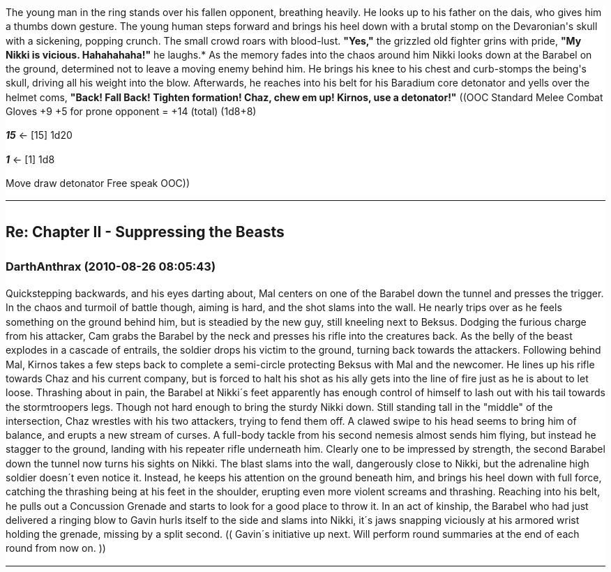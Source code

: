 The young man in the ring stands over his fallen opponent, breathing heavily. He looks up to his father on the dais, who gives him a thumbs down gesture. The young human steps forward and brings his heel down with a brutal stomp on the Devaronian's skull with a sickening, popping crunch. The small crowd roars with blood-lust.
**"Yes,"** the grizzled old fighter grins with pride, **"My Nikki is vicious. Hahahahaha!"** he laughs.*
As the memory fades into the chaos around him Nikki looks down at the Barabel on the ground, determined not to leave a moving enemy behind him. He brings his knee to his chest and curb-stomps the being's skull, driving all his weight into the blow. Afterwards, he reaches into his belt for his Baradium core detonator and yells over the helmet coms, **"Back! Fall Back! Tighten formation! Chaz, chew em up! Kirnos, use a detonator!"**
((OOC
Standard Melee Combat Gloves +9 +5 for prone opponent = +14 (total) (1d8+8)

***15*** <- [15] 1d20

***1*** <- [1] 1d8

Move draw detonator
Free speak
OOC))

---

## Re: Chapter II - Suppressing the Beasts

### **DarthAnthrax** (2010-08-26 08:05:43)

Quickstepping backwards, and his eyes darting about, Mal centers on one of the Barabel down the tunnel and presses the trigger. In the chaos and turmoil of battle though, aiming is hard, and the shot slams into the wall. He nearly trips over as he feels something on the ground behind him, but is steadied by the new guy, still kneeling next to Beksus.
Dodging the furious charge from his attacker, Cam grabs the Barabel by the neck and presses his rifle into the creatures back. As the belly of the beast explodes in a cascade of entrails, the soldier drops his victim to the ground, turning back towards the attackers. Following behind Mal, Kirnos takes a few steps back to complete a semi-circle protecting Beksus with Mal and the newcomer. He lines up his rifle towards Chaz and his current company, but is forced to halt his shot as his ally gets into the line of fire just as he is about to let loose.
Thrashing about in pain, the Barabel at Nikki´s feet apparently has enough control of himself to lash out with his tail towards the stormtroopers legs. Though not hard enough to bring the sturdy Nikki down. Still standing tall in the "middle" of the intersection, Chaz wrestles with his two attackers, trying to fend them off. A clawed swipe to his head seems to bring him of balance, and erupts a new stream of curses. A full-body tackle from his second nemesis almost sends him flying, but instead he stagger to the ground, landing with his repeater rifle underneath him.
Clearly one to be impressed by strength, the second Barabel down the tunnel now turns his sights on Nikki. The blast slams into the wall, dangerously close to Nikki, but the adrenaline high soldier doesn´t even notice it. Instead, he keeps his attention on the ground beneath him, and brings his heel down with full force, catching the thrashing being at his feet in the shoulder, erupting even more violent screams and thrashing. Reaching into his belt, he pulls out a Concussion Grenade and starts to look for a good place to throw it.
In an act of kinship, the Barabel who had just delivered a ringing blow to Gavin hurls itself to the side and slams into Nikki, it´s jaws snapping viciously at his armored wrist holding the grenade, missing by a split second.
((
Gavin´s initiative up next. Will perform round summaries at the end of each round from now on.
))

---